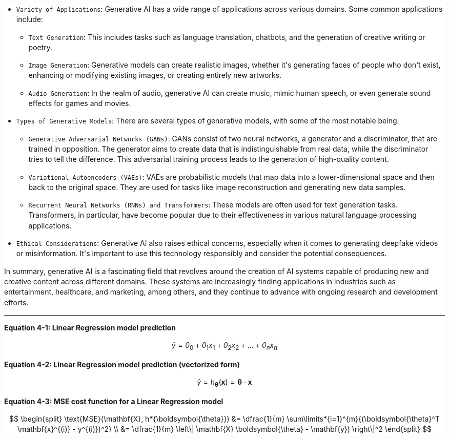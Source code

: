 -   `Variety of Applications`: Generative AI has a wide range of applications across various domains. Some common applications include:

    -   `Text Generation`: This includes tasks such as language translation, chatbots, and the generation of creative writing or poetry.

    -   `Image Generation`: Generative models can create realistic images, whether it's generating faces of people who don't exist, enhancing or modifying existing images, or creating entirely new artworks.

    -   `Audio Generation`: In the realm of audio, generative AI can create music, mimic human speech, or even generate sound effects for games and movies.

-   `Types of Generative Models`: There are several types of generative models, with some of the most notable being:

    -   `Generative Adversarial Networks (GANs)`: GANs consist of two neural networks, a generator and a discriminator, that are trained in opposition. The generator aims to create data that is indistinguishable from real data, while the discriminator tries to tell the difference. This adversarial training process leads to the generation of high-quality content.

    -   `Variational Autoencoders (VAEs)`: VAEs are probabilistic models that map data into a lower-dimensional space and then back to the original space. They are used for tasks like image reconstruction and generating new data samples.

    -   `Recurrent Neural Networks (RNNs) and Transformers`: These models are often used for text generation tasks. Transformers, in particular, have become popular due to their effectiveness in various natural language processing applications.

-   `Ethical Considerations`: Generative AI also raises ethical concerns, especially when it comes to generating deepfake videos or misinformation. It's important to use this technology responsibly and consider the potential consequences.

In summary, generative AI is a fascinating field that revolves around the creation of AI systems capable of producing new and creative content across different domains. These systems are increasingly finding applications in industries such as entertainment, healthcare, and marketing, among others, and they continue to advance with ongoing research and development efforts.

---

**Equation 4-1: Linear Regression model prediction**

$$
\hat{y} = \theta_0 + \theta_1 x_1 + \theta_2 x_2 + \dots + \theta_n x_n
$$

**Equation 4-2: Linear Regression model prediction (vectorized form)**

$$
\hat{y} = h_{\boldsymbol{\theta}}(\mathbf{x}) = \boldsymbol{\theta} \cdot \mathbf{x}
$$

**Equation 4-3: MSE cost function for a Linear Regression model**

$$
\begin{split}
\text{MSE}(\mathbf{X}, h*{\boldsymbol{\theta}})
&= \dfrac{1}{m} \sum\limits*{i=1}^{m}{(\boldsymbol{\theta}^T \mathbf{x}^{(i)} - y^{(i)})^2} \\
&= \dfrac{1}{m} \left\| \mathbf{X} \boldsymbol{\theta} - \mathbf{y}) \right\|^2
\end{split}
$$

